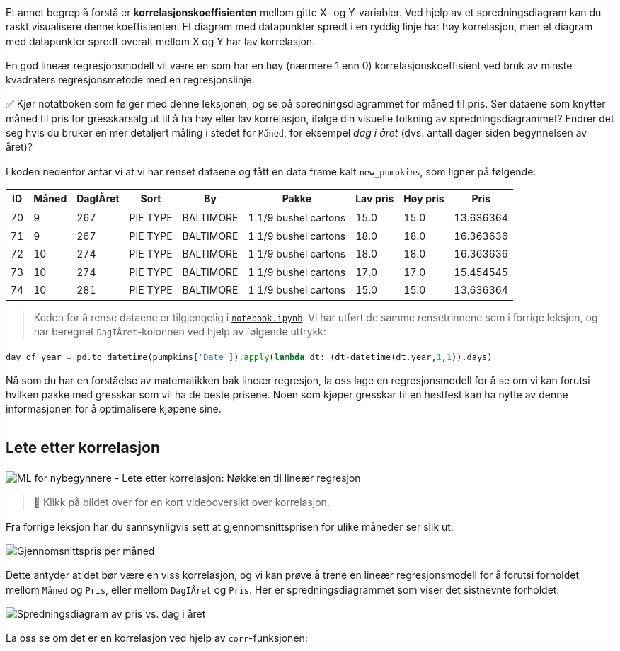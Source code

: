 Et annet begrep å forstå er **korrelasjonskoeffisienten** mellom gitte X- og Y-variabler. Ved hjelp av et spredningsdiagram kan du raskt visualisere denne koeffisienten. Et diagram med datapunkter spredt i en ryddig linje har høy korrelasjon, men et diagram med datapunkter spredt overalt mellom X og Y har lav korrelasjon.

En god lineær regresjonsmodell vil være en som har en høy (nærmere 1 enn 0) korrelasjonskoeffisient ved bruk av minste kvadraters regresjonsmetode med en regresjonslinje.

✅ Kjør notatboken som følger med denne leksjonen, og se på spredningsdiagrammet for måned til pris. Ser dataene som knytter måned til pris for gresskarsalg ut til å ha høy eller lav korrelasjon, ifølge din visuelle tolkning av spredningsdiagrammet? Endrer det seg hvis du bruker en mer detaljert måling i stedet for `Måned`, for eksempel *dag i året* (dvs. antall dager siden begynnelsen av året)?

I koden nedenfor antar vi at vi har renset dataene og fått en data frame kalt `new_pumpkins`, som ligner på følgende:

ID | Måned | DagIÅret | Sort | By | Pakke | Lav pris | Høy pris | Pris
---|-------|----------|------|-----|--------|----------|----------|-----
70 | 9 | 267 | PIE TYPE | BALTIMORE | 1 1/9 bushel cartons | 15.0 | 15.0 | 13.636364
71 | 9 | 267 | PIE TYPE | BALTIMORE | 1 1/9 bushel cartons | 18.0 | 18.0 | 16.363636
72 | 10 | 274 | PIE TYPE | BALTIMORE | 1 1/9 bushel cartons | 18.0 | 18.0 | 16.363636
73 | 10 | 274 | PIE TYPE | BALTIMORE | 1 1/9 bushel cartons | 17.0 | 17.0 | 15.454545
74 | 10 | 281 | PIE TYPE | BALTIMORE | 1 1/9 bushel cartons | 15.0 | 15.0 | 13.636364

> Koden for å rense dataene er tilgjengelig i [`notebook.ipynb`](../../../../2-Regression/3-Linear/notebook.ipynb). Vi har utført de samme rensetrinnene som i forrige leksjon, og har beregnet `DagIÅret`-kolonnen ved hjelp av følgende uttrykk: 

```python
day_of_year = pd.to_datetime(pumpkins['Date']).apply(lambda dt: (dt-datetime(dt.year,1,1)).days)
```

Nå som du har en forståelse av matematikken bak lineær regresjon, la oss lage en regresjonsmodell for å se om vi kan forutsi hvilken pakke med gresskar som vil ha de beste prisene. Noen som kjøper gresskar til en høstfest kan ha nytte av denne informasjonen for å optimalisere kjøpene sine.

## Lete etter korrelasjon

[![ML for nybegynnere - Lete etter korrelasjon: Nøkkelen til lineær regresjon](https://img.youtube.com/vi/uoRq-lW2eQo/0.jpg)](https://youtu.be/uoRq-lW2eQo "ML for nybegynnere - Lete etter korrelasjon: Nøkkelen til lineær regresjon")

> 🎥 Klikk på bildet over for en kort videooversikt over korrelasjon.

Fra forrige leksjon har du sannsynligvis sett at gjennomsnittsprisen for ulike måneder ser slik ut:

<img alt="Gjennomsnittspris per måned" src="../2-Data/images/barchart.png" width="50%"/>

Dette antyder at det bør være en viss korrelasjon, og vi kan prøve å trene en lineær regresjonsmodell for å forutsi forholdet mellom `Måned` og `Pris`, eller mellom `DagIÅret` og `Pris`. Her er spredningsdiagrammet som viser det sistnevnte forholdet:

<img alt="Spredningsdiagram av pris vs. dag i året" src="images/scatter-dayofyear.png" width="50%" /> 

La oss se om det er en korrelasjon ved hjelp av `corr`-funksjonen:
